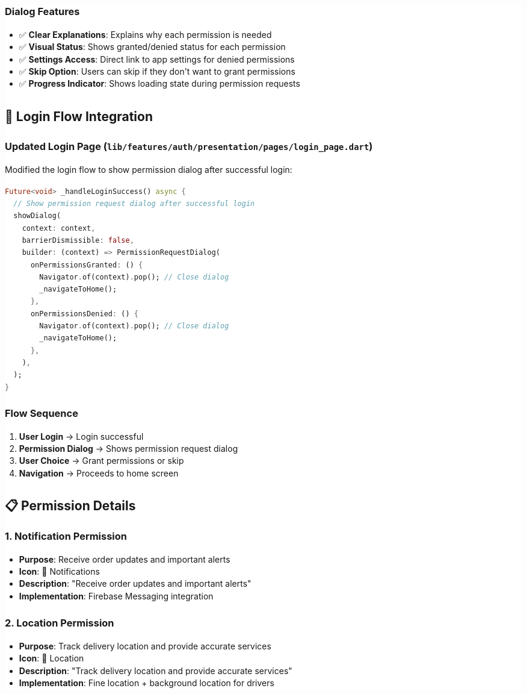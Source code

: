### **Dialog Features**
- ✅ **Clear Explanations**: Explains why each permission is needed
- ✅ **Visual Status**: Shows granted/denied status for each permission
- ✅ **Settings Access**: Direct link to app settings for denied permissions
- ✅ **Skip Option**: Users can skip if they don't want to grant permissions
- ✅ **Progress Indicator**: Shows loading state during permission requests

## 🔄 Login Flow Integration

### **Updated Login Page** (`lib/features/auth/presentation/pages/login_page.dart`)

Modified the login flow to show permission dialog after successful login:

```dart
Future<void> _handleLoginSuccess() async {
  // Show permission request dialog after successful login
  showDialog(
    context: context,
    barrierDismissible: false,
    builder: (context) => PermissionRequestDialog(
      onPermissionsGranted: () {
        Navigator.of(context).pop(); // Close dialog
        _navigateToHome();
      },
      onPermissionsDenied: () {
        Navigator.of(context).pop(); // Close dialog
        _navigateToHome();
      },
    ),
  );
}
```

### **Flow Sequence**
1. **User Login** → Login successful
2. **Permission Dialog** → Shows permission request dialog
3. **User Choice** → Grant permissions or skip
4. **Navigation** → Proceeds to home screen

## 📋 Permission Details

### **1. Notification Permission**
- **Purpose**: Receive order updates and important alerts
- **Icon**: 🔔 Notifications
- **Description**: "Receive order updates and important alerts"
- **Implementation**: Firebase Messaging integration

### **2. Location Permission**
- **Purpose**: Track delivery location and provide accurate services
- **Icon**: 📍 Location
- **Description**: "Track delivery location and provide accurate services"
- **Implementation**: Fine location + background location for drivers
